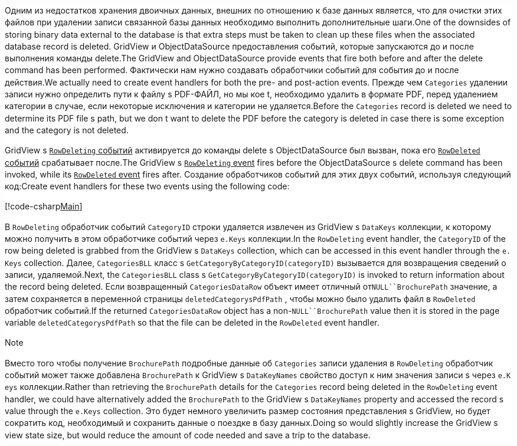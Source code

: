 <span data-ttu-id="b052a-209">Одним из недостатков хранения двоичных данных, внешних по отношению к базе данных является, что для очистки этих файлов при удалении записи связанной базы данных необходимо выполнить дополнительные шаги.</span><span class="sxs-lookup"><span data-stu-id="b052a-209">One of the downsides of storing binary data external to the database is that extra steps must be taken to clean up these files when the associated database record is deleted.</span></span> <span data-ttu-id="b052a-210">GridView и ObjectDataSource предоставления событий, которые запускаются до и после выполнения команды delete.</span><span class="sxs-lookup"><span data-stu-id="b052a-210">The GridView and ObjectDataSource provide events that fire both before and after the delete command has been performed.</span></span> <span data-ttu-id="b052a-211">Фактически нам нужно создавать обработчики событий для события до и после действия.</span><span class="sxs-lookup"><span data-stu-id="b052a-211">We actually need to create event handlers for both the pre- and post-action events.</span></span> <span data-ttu-id="b052a-212">Прежде чем `Categories` удалении записи нужно определить пути к файлу s PDF-ФАЙЛ, но мы кое t, необходимо удалить в формате PDF, перед удалением категории в случае, если некоторые исключения и категории не удаляется.</span><span class="sxs-lookup"><span data-stu-id="b052a-212">Before the `Categories` record is deleted we need to determine its PDF file s path, but we don t want to delete the PDF before the category is deleted in case there is some exception and the category is not deleted.</span></span>

<span data-ttu-id="b052a-213">GridView s [ `RowDeleting` событий](https://msdn.microsoft.com/library/system.web.ui.webcontrols.gridview.rowdeleting.aspx) активируется до команды delete s ObjectDataSource был вызван, пока его [ `RowDeleted` событий](https://msdn.microsoft.com/library/system.web.ui.webcontrols.gridview.rowdeleted.aspx) срабатывает после.</span><span class="sxs-lookup"><span data-stu-id="b052a-213">The GridView s [`RowDeleting` event](https://msdn.microsoft.com/library/system.web.ui.webcontrols.gridview.rowdeleting.aspx) fires before the ObjectDataSource s delete command has been invoked, while its [`RowDeleted` event](https://msdn.microsoft.com/library/system.web.ui.webcontrols.gridview.rowdeleted.aspx) fires after.</span></span> <span data-ttu-id="b052a-214">Создание обработчиков событий для этих двух событий, используя следующий код:</span><span class="sxs-lookup"><span data-stu-id="b052a-214">Create event handlers for these two events using the following code:</span></span>


[!code-csharp[Main](updating-and-deleting-existing-binary-data-cs/samples/sample5.cs)]

<span data-ttu-id="b052a-215">В `RowDeleting` обработчик событий `CategoryID` строки удаляется извлечен из GridView s `DataKeys` коллекции, к которому можно получить в этом обработчике событий через `e.Keys` коллекции.</span><span class="sxs-lookup"><span data-stu-id="b052a-215">In the `RowDeleting` event handler, the `CategoryID` of the row being deleted is grabbed from the GridView s `DataKeys` collection, which can be accessed in this event handler through the `e.Keys` collection.</span></span> <span data-ttu-id="b052a-216">Далее, `CategoriesBLL` класс s `GetCategoryByCategoryID(categoryID)` вызывается для возвращения сведений о записи, удаляемой.</span><span class="sxs-lookup"><span data-stu-id="b052a-216">Next, the `CategoriesBLL` class s `GetCategoryByCategoryID(categoryID)` is invoked to return information about the record being deleted.</span></span> <span data-ttu-id="b052a-217">Если возвращенный `CategoriesDataRow` объект имеет отличный от`NULL``BrochurePath` значение, а затем сохраняется в переменной страницы `deletedCategorysPdfPath` , чтобы можно было удалить файл в `RowDeleted` обработчик событий.</span><span class="sxs-lookup"><span data-stu-id="b052a-217">If the returned `CategoriesDataRow` object has a non-`NULL``BrochurePath` value then it is stored in the page variable `deletedCategorysPdfPath` so that the file can be deleted in the `RowDeleted` event handler.</span></span>

> [!NOTE]
> <span data-ttu-id="b052a-218">Вместо того чтобы получение `BrochurePath` подробные данные об `Categories` записи удаления в `RowDeleting` обработчик событий может также добавлена `BrochurePath` к GridView s `DataKeyNames` свойство доступ к ним значения записи s через `e.Keys` коллекции.</span><span class="sxs-lookup"><span data-stu-id="b052a-218">Rather than retrieving the `BrochurePath` details for the `Categories` record being deleted in the `RowDeleting` event handler, we could have alternatively added the `BrochurePath` to the GridView s `DataKeyNames` property and accessed the record s value through the `e.Keys` collection.</span></span> <span data-ttu-id="b052a-219">Это будет немного увеличить размер состояния представления s GridView, но будет сократить код, необходимый и сохранить данные о поездке в базу данных.</span><span class="sxs-lookup"><span data-stu-id="b052a-219">Doing so would slightly increase the GridView s view state size, but would reduce the amount of code needed and save a trip to the database.</span></span>
